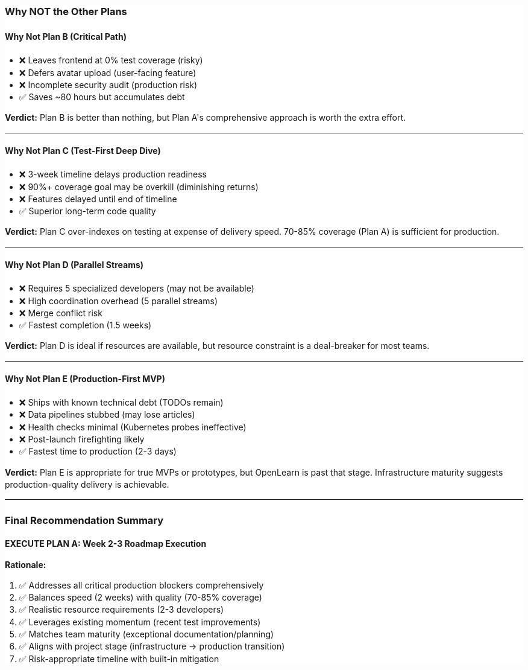 ### Why NOT the Other Plans

#### Why Not Plan B (Critical Path)
- ❌ Leaves frontend at 0% test coverage (risky)
- ❌ Defers avatar upload (user-facing feature)
- ❌ Incomplete security audit (production risk)
- ✅ Saves ~80 hours but accumulates debt

**Verdict:** Plan B is better than nothing, but Plan A's comprehensive approach is worth the extra effort.

---

#### Why Not Plan C (Test-First Deep Dive)
- ❌ 3-week timeline delays production readiness
- ❌ 90%+ coverage goal may be overkill (diminishing returns)
- ❌ Features delayed until end of timeline
- ✅ Superior long-term code quality

**Verdict:** Plan C over-indexes on testing at expense of delivery speed. 70-85% coverage (Plan A) is sufficient for production.

---

#### Why Not Plan D (Parallel Streams)
- ❌ Requires 5 specialized developers (may not be available)
- ❌ High coordination overhead (5 parallel streams)
- ❌ Merge conflict risk
- ✅ Fastest completion (1.5 weeks)

**Verdict:** Plan D is ideal if resources are available, but resource constraint is a deal-breaker for most teams.

---

#### Why Not Plan E (Production-First MVP)
- ❌ Ships with known technical debt (TODOs remain)
- ❌ Data pipelines stubbed (may lose articles)
- ❌ Health checks minimal (Kubernetes probes ineffective)
- ❌ Post-launch firefighting likely
- ✅ Fastest time to production (2-3 days)

**Verdict:** Plan E is appropriate for true MVPs or prototypes, but OpenLearn is past that stage. Infrastructure maturity suggests production-quality delivery is achievable.

---

### Final Recommendation Summary

**EXECUTE PLAN A: Week 2-3 Roadmap Execution**

**Rationale:**
1. ✅ Addresses all critical production blockers comprehensively
2. ✅ Balances speed (2 weeks) with quality (70-85% coverage)
3. ✅ Realistic resource requirements (2-3 developers)
4. ✅ Leverages existing momentum (recent test improvements)
5. ✅ Matches team maturity (exceptional documentation/planning)
6. ✅ Aligns with project stage (infrastructure → production transition)
7. ✅ Risk-appropriate timeline with built-in mitigation
